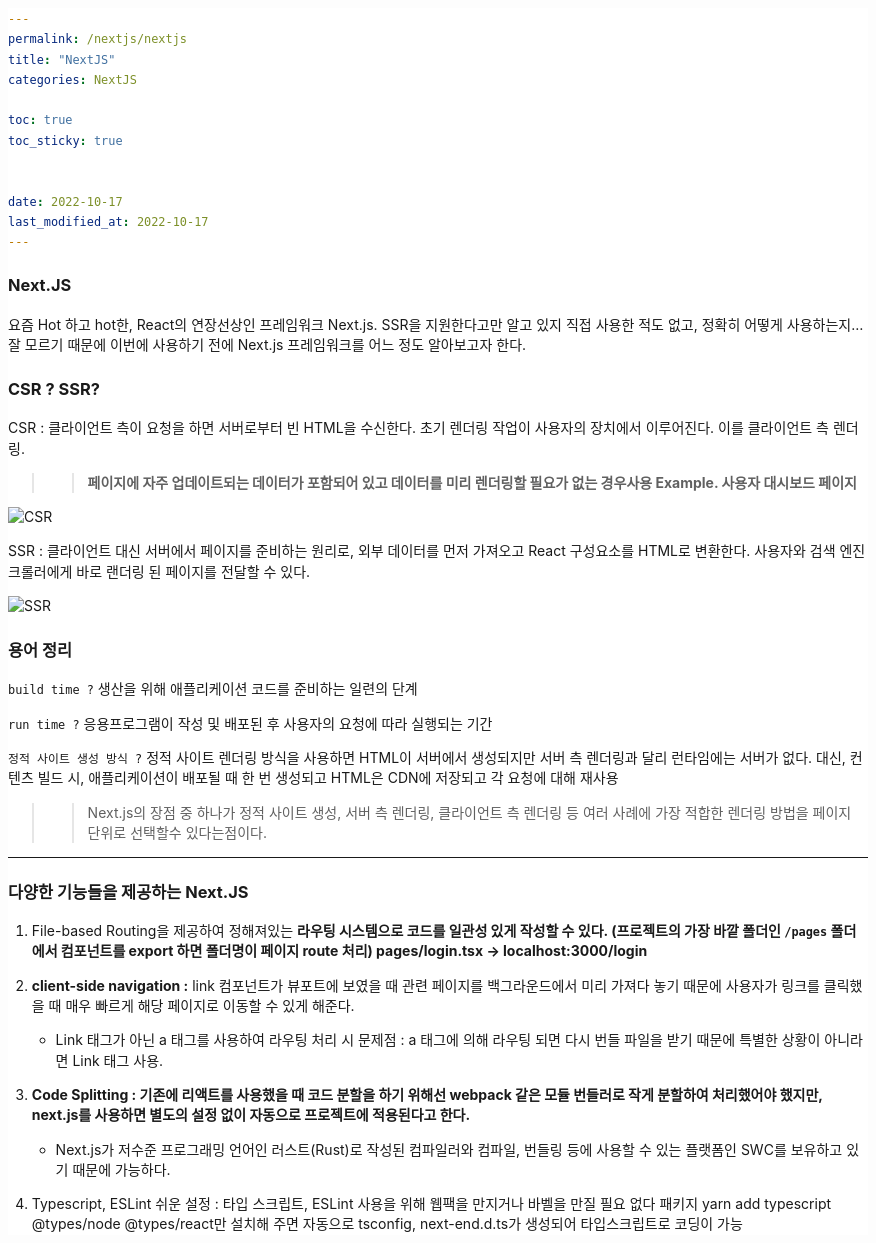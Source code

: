 ```yaml
---
permalink: /nextjs/nextjs
title: "NextJS"
categories: NextJS

toc: true
toc_sticky: true


date: 2022-10-17
last_modified_at: 2022-10-17
---
```


### Next.JS

요즘 Hot 하고 hot한, React의 연장선상인 프레임워크 Next.js. SSR을 지원한다고만 알고 있지 직접 사용한 적도 없고, 정확히 어떻게 사용하는지… 잘 모르기 때문에 이번에 사용하기 전에 Next.js 프레임워크를 어느 정도 알아보고자 한다.  

### CSR ? SSR?  

CSR : 클라이언트 측이 요청을 하면 서버로부터 빈 HTML을 수신한다. 초기 렌더링 작업이 사용자의 장치에서 이루어진다. 이를 클라이언트 측 렌더링.  
>> **페이지에 자주 업데이트되는 데이터가 포함되어 있고 데이터를 미리 렌더링할 필요가 없는 경우사용 Example. 사용자 대시보드 페이지**

<img width="633" alt="CSR" src="https://user-images.githubusercontent.com/45479309/196620379-c2dceca0-ec5c-4760-a0fc-5d7101b15907.png">


SSR : 클라이언트 대신 서버에서 페이지를 준비하는 원리로, 외부 데이터를 먼저 가져오고 React 구성요소를 HTML로 변환한다. 사용자와 검색 엔진 크롤러에게 바로 랜더링 된 페이지를 전달할 수 있다.

<img width="699" alt="SSR" src="https://user-images.githubusercontent.com/45479309/196620375-0c24c18a-63da-417a-abb3-5fec44279f37.png">


### 용어 정리

`build time ?` 생산을 위해 애플리케이션 코드를 준비하는 일련의 단계

`run time ?` 응용프로그램이 작성 및 배포된 후 사용자의 요청에 따라 실행되는 기간

`정적 사이트 생성 방식 ?` 정적 사이트 렌더링 방식을 사용하면 HTML이 서버에서 생성되지만 서버 측 렌더링과 달리 런타임에는 서버가 없다. 대신, 컨텐츠 빌드 시, 애플리케이션이 배포될 때 한 번 생성되고 HTML은 CDN에 저장되고 각 요청에 대해 재사용 

>> Next.js의 장점 중 하나가 정적 사이트 생성, 서버 측 렌더링, 클라이언트 측 렌더링 등 여러 사례에 가장 적합한 렌더링 방법을 페이지 단위로 선택할수 있다는점이다.  

---

### 다양한 기능들을 제공하는 Next.JS

1. File-based Routing을 제공하여 정해져있는 **라우팅 시스템으로 코드를 일관성 있게 작성할 수 있다. (**프로젝트의 가장 바깥 폴더인 `/pages` 폴더에서 컴포넌트를 export 하면 폴더명이 페이지 route 처리**) pages/login.tsx -> localhost:3000/login**  

2. **client-side navigation :** link 컴포넌트가 뷰포트에 보였을 때 관련 페이지를 백그라운드에서 미리 가져다 놓기 때문에 사용자가 링크를 클릭했을 때 매우 빠르게 해당 페이지로 이동할 수 있게 해준다.
    - Link 태그가 아닌 a 태그를 사용하여 라우팅 처리 시 문제점 : a 태그에 의해 라우팅 되면 다시 번들 파일을 받기 때문에 특별한 상황이 아니라면 Link 태그 사용.
3. **Code Splitting : 기존에 리액트를 사용했을 때 코드 분할을 하기 위해선 webpack 같은 모듈 번들러로 작게 분할하여 처리했어야 했지만, next.js를 사용하면 별도의 설정 없이 자동으로 프로젝트에 적용된다고 한다.**
    - Next.js가 저수준 프로그래밍 언어인 러스트(Rust)로 작성된 컴파일러와 컴파일, 번들링 등에 사용할 수 있는 플랫폼인 SWC를 보유하고 있기 때문에 가능하다.
4. Typescript, ESLint 쉬운 설정 : 타입 스크립트, ESLint 사용을 위해 웹팩을 만지거나 바벨을 만질 필요 없다 패키지 
    yarn add typescript @types/node @types/react만 설치해 주면 자동으로 tsconfig, next-end.d.ts가 생성되어 타입스크립트로 코딩이 가능
    